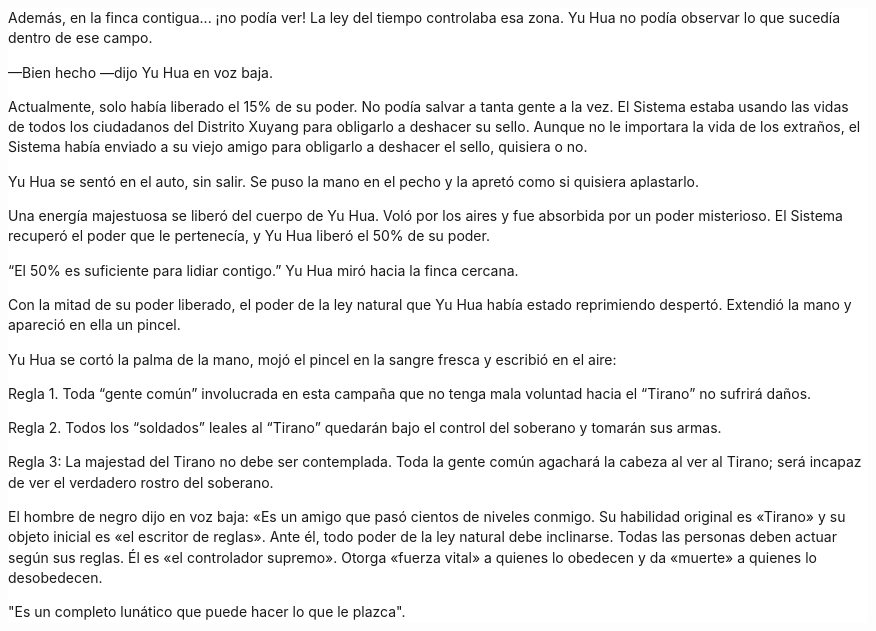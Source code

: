 
Además, en la finca contigua... ¡no podía ver! La ley del tiempo controlaba esa zona. Yu Hua no podía observar lo que sucedía dentro de ese campo.



—Bien hecho —dijo Yu Hua en voz baja.



Actualmente, solo había liberado el 15% de su poder. No podía salvar a tanta gente a la vez. El Sistema estaba usando las vidas de todos los ciudadanos del Distrito Xuyang para obligarlo a deshacer su sello. Aunque no le importara la vida de los extraños, el Sistema había enviado a su viejo amigo para obligarlo a deshacer el sello, quisiera o no.



Yu Hua se sentó en el auto, sin salir. Se puso la mano en el pecho y la apretó como si quisiera aplastarlo.



Una energía majestuosa se liberó del cuerpo de Yu Hua. Voló por los aires y fue absorbida por un poder misterioso. El Sistema recuperó el poder que le pertenecía, y Yu Hua liberó el 50% de su poder.



“El 50% es suficiente para lidiar contigo.” Yu Hua miró hacia la finca cercana.



Con la mitad de su poder liberado, el poder de la ley natural que Yu Hua había estado reprimiendo despertó. Extendió la mano y apareció en ella un pincel.



Yu Hua se cortó la palma de la mano, mojó el pincel en la sangre fresca y escribió en el aire:



Regla 1. Toda “gente común” involucrada en esta campaña que no tenga mala voluntad hacia el “Tirano” no sufrirá daños.



Regla 2. Todos los “soldados” leales al “Tirano” quedarán bajo el control del soberano y tomarán sus armas.



Regla 3: La majestad del Tirano no debe ser contemplada. Toda la gente común agachará la cabeza al ver al Tirano; será incapaz de ver el verdadero rostro del soberano.



El hombre de negro dijo en voz baja: «Es un amigo que pasó cientos de niveles conmigo. Su habilidad original es «Tirano» y su objeto inicial es «el escritor de reglas». Ante él, todo poder de la ley natural debe inclinarse. Todas las personas deben actuar según sus reglas. Él es «el controlador supremo». Otorga «fuerza vital» a quienes lo obedecen y da «muerte» a quienes lo desobedecen.



"Es un completo lunático que puede hacer lo que le plazca".